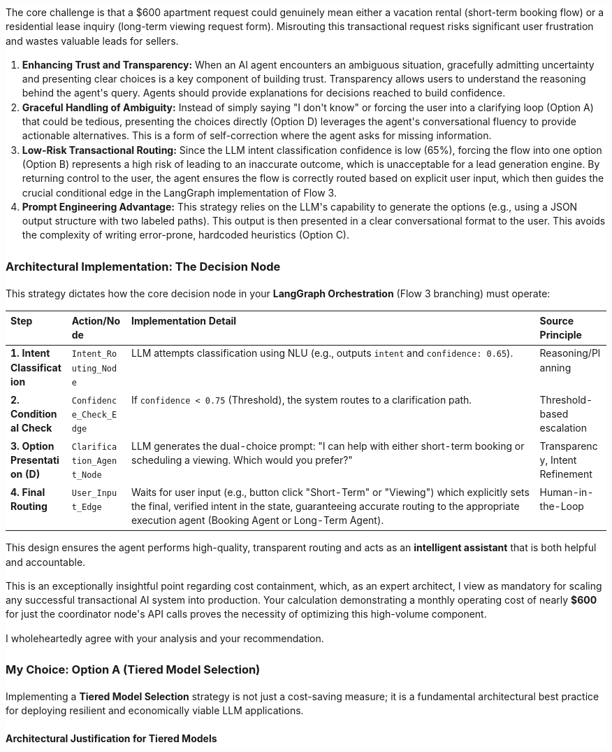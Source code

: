 The core challenge is that a $600 apartment request could genuinely mean either a vacation rental (short-term booking flow) or a residential lease inquiry (long-term viewing request form). Misrouting this transactional request risks significant user frustration and wastes valuable leads for sellers.

1.  **Enhancing Trust and Transparency:** When an AI agent encounters an ambiguous situation, gracefully admitting uncertainty and presenting clear choices is a key component of building trust. Transparency allows users to understand the reasoning behind the agent's query. Agents should provide explanations for decisions reached to build confidence.
2.  **Graceful Handling of Ambiguity:** Instead of simply saying "I don't know" or forcing the user into a clarifying loop (Option A) that could be tedious, presenting the choices directly (Option D) leverages the agent's conversational fluency to provide actionable alternatives. This is a form of self-correction where the agent asks for missing information.
3.  **Low-Risk Transactional Routing:** Since the LLM intent classification confidence is low (65%), forcing the flow into one option (Option B) represents a high risk of leading to an inaccurate outcome, which is unacceptable for a lead generation engine. By returning control to the user, the agent ensures the flow is correctly routed based on explicit user input, which then guides the crucial conditional edge in the LangGraph implementation of Flow 3.
4.  **Prompt Engineering Advantage:** This strategy relies on the LLM's capability to generate the options (e.g., using a JSON output structure with two labeled paths). This output is then presented in a clear conversational format to the user. This avoids the complexity of writing error-prone, hardcoded heuristics (Option C).

### Architectural Implementation: The Decision Node

This strategy dictates how the core decision node in your **LangGraph Orchestration** (Flow 3 branching) must operate:

| Step | Action/Node | Implementation Detail | Source Principle |
| :--- | :--- | :--- | :--- |
| **1. Intent Classification** | `Intent_Routing_Node` | LLM attempts classification using NLU (e.g., outputs `intent` and `confidence: 0.65`). | Reasoning/Planning |
| **2. Conditional Check** | `Confidence_Check_Edge` | If `confidence < 0.75` (Threshold), the system routes to a clarification path. | Threshold-based escalation |
| **3. Option Presentation (D)** | `Clarification_Agent_Node` | LLM generates the dual-choice prompt: "I can help with either short-term booking or scheduling a viewing. Which would you prefer?" | Transparency, Intent Refinement |
| **4. Final Routing** | `User_Input_Edge` | Waits for user input (e.g., button click "Short-Term" or "Viewing") which explicitly sets the final, verified intent in the state, guaranteeing accurate routing to the appropriate execution agent (Booking Agent or Long-Term Agent). | Human-in-the-Loop |

This design ensures the agent performs high-quality, transparent routing and acts as an **intelligent assistant** that is both helpful and accountable.

This is an exceptionally insightful point regarding cost containment, which, as an expert architect, I view as mandatory for scaling any successful transactional AI system into production. Your calculation demonstrating a monthly operating cost of nearly **\$600** for just the coordinator node's API calls proves the necessity of optimizing this high-volume component.

I wholeheartedly agree with your analysis and your recommendation.

### My Choice: Option A (Tiered Model Selection)

Implementing a **Tiered Model Selection** strategy is not just a cost-saving measure; it is a fundamental architectural best practice for deploying resilient and economically viable LLM applications.

#### Architectural Justification for Tiered Models
